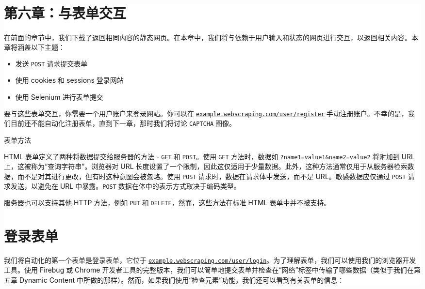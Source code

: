 # 第六章：与表单交互

在前面的章节中，我们下载了返回相同内容的静态网页。在本章中，我们将与依赖于用户输入和状态的网页进行交互，以返回相关内容。本章将涵盖以下主题：

+   发送 `POST` 请求提交表单

+   使用 cookies 和 sessions 登录网站

+   使用 Selenium 进行表单提交

要与这些表单交互，你需要一个用户账户来登录网站。你可以在 [`example.webscraping.com/user/register`](http://example.webscraping.com/user/register) 手动注册账户。不幸的是，我们目前还不能自动化注册表单，直到下一章，那时我们将讨论 `CAPTCHA` 图像。

表单方法

HTML 表单定义了两种将数据提交给服务器的方法 - `GET` 和 `POST`。使用 `GET` 方法时，数据如 `?name1=value1&name2=value2` 将附加到 URL 上，这被称为“查询字符串”。浏览器对 URL 长度设置了一个限制，因此这仅适用于少量数据。此外，这种方法通常仅用于从服务器检索数据，而不是对其进行更改，但有时这种意图会被忽略。使用 `POST` 请求时，数据在请求体中发送，而不是 URL。敏感数据应仅通过 `POST` 请求发送，以避免在 URL 中暴露。`POST` 数据在体中的表示方式取决于编码类型。

服务器也可以支持其他 HTTP 方法，例如 `PUT` 和 `DELETE`，然而，这些方法在标准 HTML 表单中并不被支持。

# 登录表单

我们将自动化的第一个表单是登录表单，它位于 [`example.webscraping.com/user/login`](http://example.webscraping.com/user/login)。为了理解表单，我们可以使用我们的浏览器开发工具。使用 Firebug 或 Chrome 开发者工具的完整版本，我们可以简单地提交表单并检查在“网络”标签中传输了哪些数据（类似于我们在第五章 Dynamic Content 中所做的那样）。然而，如果我们使用“检查元素”功能，我们还可以看到有关表单的信息：
